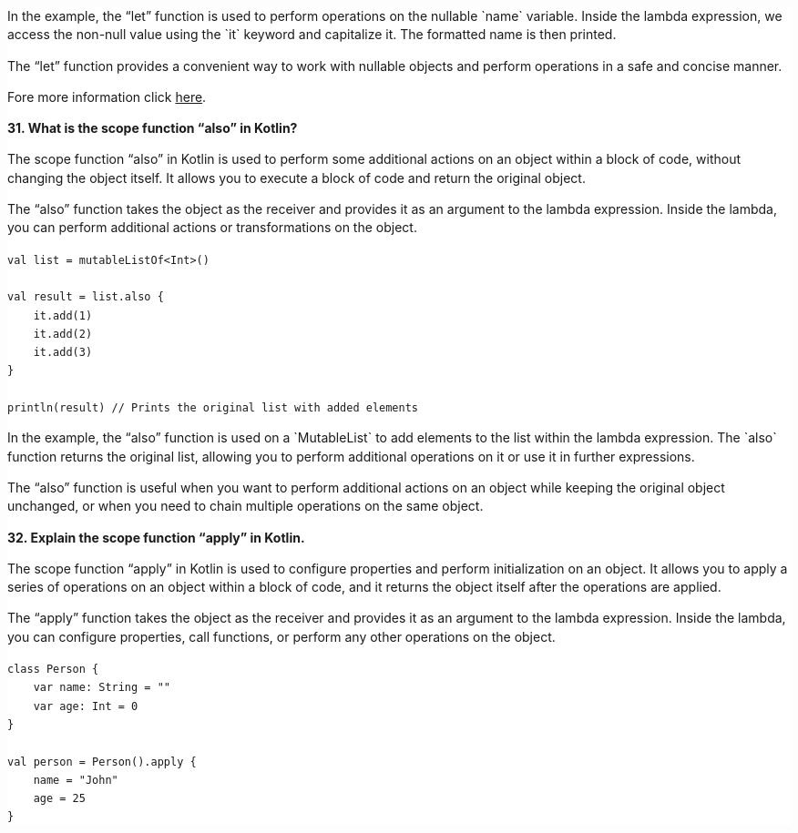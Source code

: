 In the example, the “let” function is used to perform operations on the nullable \`name\` variable. Inside the lambda expression, we access the non-null value using the \`it\` keyword and capitalize it. The formatted name is then printed.

The “let” function provides a convenient way to work with nullable objects and perform operations in a safe and concise manner.

Fore more information click [here](https://shirsh94.medium.com/kotlin-scope-functions-let-run-with-also-apply-53b0d627ea2f).

**31. What is the scope function “also” in Kotlin?**

The scope function “also” in Kotlin is used to perform some additional actions on an object within a block of code, without changing the object itself. It allows you to execute a block of code and return the original object.

The “also” function takes the object as the receiver and provides it as an argument to the lambda expression. Inside the lambda, you can perform additional actions or transformations on the object.

```
val list = mutableListOf<Int>()

val result = list.also {
    it.add(1)
    it.add(2)
    it.add(3)
}

println(result) // Prints the original list with added elements
```

In the example, the “also” function is used on a \`MutableList\` to add elements to the list within the lambda expression. The \`also\` function returns the original list, allowing you to perform additional operations on it or use it in further expressions.

The “also” function is useful when you want to perform additional actions on an object while keeping the original object unchanged, or when you need to chain multiple operations on the same object.

**32. Explain the scope function “apply” in Kotlin.**

The scope function “apply” in Kotlin is used to configure properties and perform initialization on an object. It allows you to apply a series of operations on an object within a block of code, and it returns the object itself after the operations are applied.

The “apply” function takes the object as the receiver and provides it as an argument to the lambda expression. Inside the lambda, you can configure properties, call functions, or perform any other operations on the object.

```
class Person {
    var name: String = ""
    var age: Int = 0
}

val person = Person().apply {
    name = "John"
    age = 25
}
```
